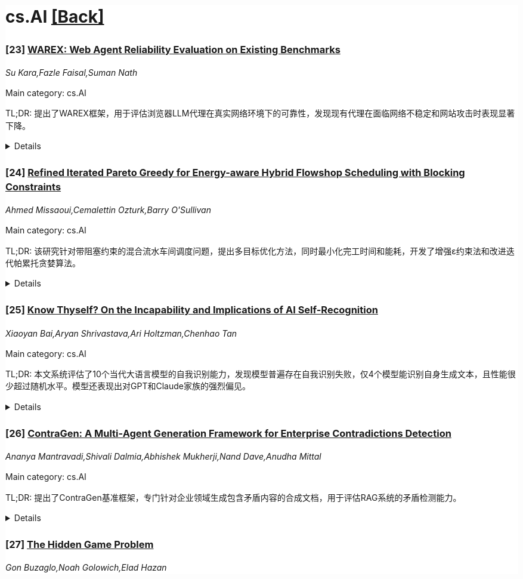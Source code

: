 
<div id='cs.AI'></div>

# cs.AI [[Back]](#toc)

### [23] [WAREX: Web Agent Reliability Evaluation on Existing Benchmarks](https://arxiv.org/abs/2510.03285)
*Su Kara,Fazle Faisal,Suman Nath*

Main category: cs.AI

TL;DR: 提出了WAREX框架，用于评估浏览器LLM代理在真实网络环境下的可靠性，发现现有代理在面临网络不稳定和网站攻击时表现显著下降。


<details><summary>Details</summary></details>


### [24] [Refined Iterated Pareto Greedy for Energy-aware Hybrid Flowshop Scheduling with Blocking Constraints](https://arxiv.org/abs/2510.03377)
*Ahmed Missaoui,Cemalettin Ozturk,Barry O'Sullivan*

Main category: cs.AI

TL;DR: 该研究针对带阻塞约束的混合流水车间调度问题，提出多目标优化方法，同时最小化完工时间和能耗，开发了增强ε约束法和改进迭代帕累托贪婪算法。


<details><summary>Details</summary></details>


### [25] [Know Thyself? On the Incapability and Implications of AI Self-Recognition](https://arxiv.org/abs/2510.03399)
*Xiaoyan Bai,Aryan Shrivastava,Ari Holtzman,Chenhao Tan*

Main category: cs.AI

TL;DR: 本文系统评估了10个当代大语言模型的自我识别能力，发现模型普遍存在自我识别失败，仅4个模型能识别自身生成文本，且性能很少超过随机水平。模型还表现出对GPT和Claude家族的强烈偏见。


<details><summary>Details</summary></details>


### [26] [ContraGen: A Multi-Agent Generation Framework for Enterprise Contradictions Detection](https://arxiv.org/abs/2510.03418)
*Ananya Mantravadi,Shivali Dalmia,Abhishek Mukherji,Nand Dave,Anudha Mittal*

Main category: cs.AI

TL;DR: 提出了ContraGen基准框架，专门针对企业领域生成包含矛盾内容的合成文档，用于评估RAG系统的矛盾检测能力。


<details><summary>Details</summary></details>


### [27] [The Hidden Game Problem](https://arxiv.org/abs/2510.03845)
*Gon Buzaglo,Noah Golowich,Elad Hazan*
